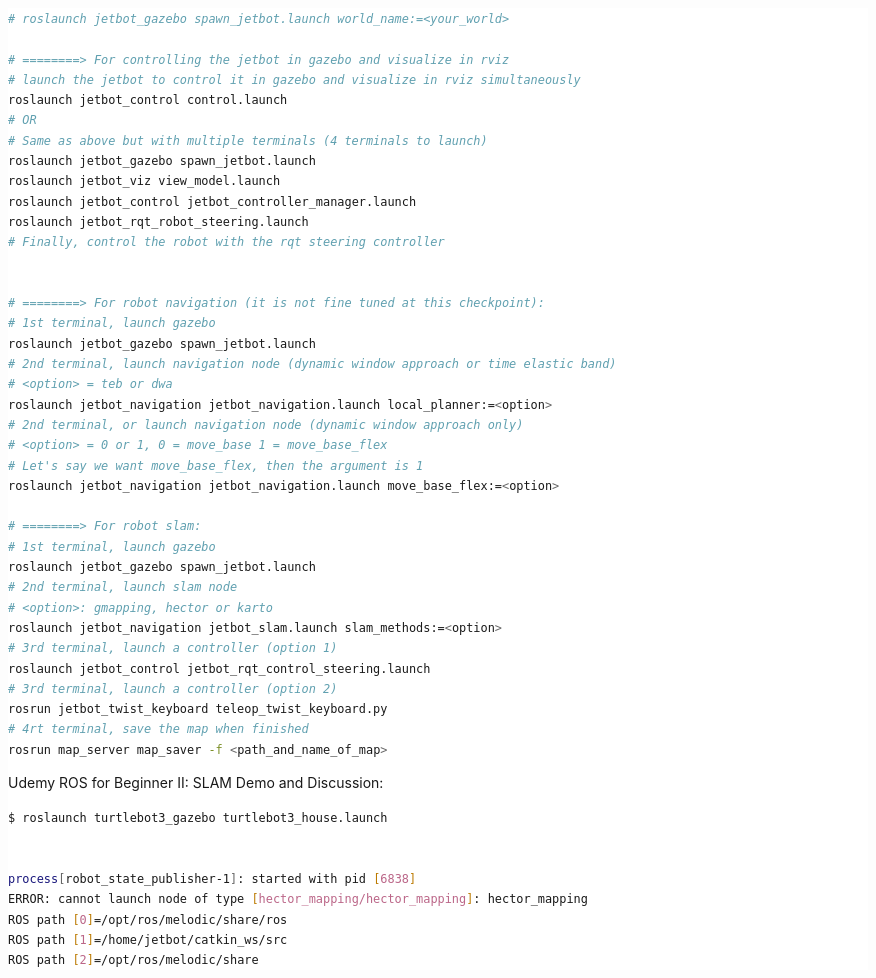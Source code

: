 ```bash
# roslaunch jetbot_gazebo spawn_jetbot.launch world_name:=<your_world>

# ========> For controlling the jetbot in gazebo and visualize in rviz
# launch the jetbot to control it in gazebo and visualize in rviz simultaneously
roslaunch jetbot_control control.launch
# OR
# Same as above but with multiple terminals (4 terminals to launch)
roslaunch jetbot_gazebo spawn_jetbot.launch
roslaunch jetbot_viz view_model.launch
roslaunch jetbot_control jetbot_controller_manager.launch
roslaunch jetbot_rqt_robot_steering.launch
# Finally, control the robot with the rqt steering controller


# ========> For robot navigation (it is not fine tuned at this checkpoint):
# 1st terminal, launch gazebo
roslaunch jetbot_gazebo spawn_jetbot.launch
# 2nd terminal, launch navigation node (dynamic window approach or time elastic band)
# <option> = teb or dwa
roslaunch jetbot_navigation jetbot_navigation.launch local_planner:=<option>
# 2nd terminal, or launch navigation node (dynamic window approach only)
# <option> = 0 or 1, 0 = move_base 1 = move_base_flex
# Let's say we want move_base_flex, then the argument is 1
roslaunch jetbot_navigation jetbot_navigation.launch move_base_flex:=<option>

# ========> For robot slam:
# 1st terminal, launch gazebo
roslaunch jetbot_gazebo spawn_jetbot.launch
# 2nd terminal, launch slam node
# <option>: gmapping, hector or karto
roslaunch jetbot_navigation jetbot_slam.launch slam_methods:=<option>
# 3rd terminal, launch a controller (option 1)
roslaunch jetbot_control jetbot_rqt_control_steering.launch
# 3rd terminal, launch a controller (option 2)
rosrun jetbot_twist_keyboard teleop_twist_keyboard.py
# 4rt terminal, save the map when finished
rosrun map_server map_saver -f <path_and_name_of_map>
```



Udemy ROS for Beginner II: SLAM Demo and Discussion:

```bash
$ roslaunch turtlebot3_gazebo turtlebot3_house.launch


process[robot_state_publisher-1]: started with pid [6838]
ERROR: cannot launch node of type [hector_mapping/hector_mapping]: hector_mapping
ROS path [0]=/opt/ros/melodic/share/ros
ROS path [1]=/home/jetbot/catkin_ws/src
ROS path [2]=/opt/ros/melodic/share

```
